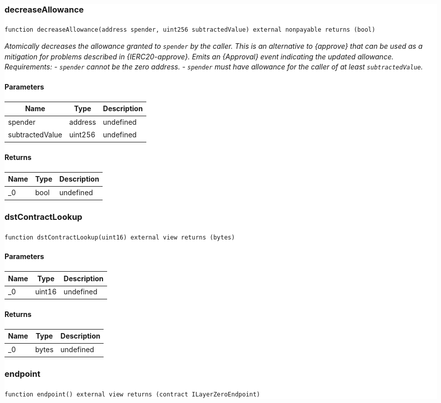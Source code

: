 ### decreaseAllowance

```solidity
function decreaseAllowance(address spender, uint256 subtractedValue) external nonpayable returns (bool)
```



*Atomically decreases the allowance granted to `spender` by the caller. This is an alternative to {approve} that can be used as a mitigation for problems described in {IERC20-approve}. Emits an {Approval} event indicating the updated allowance. Requirements: - `spender` cannot be the zero address. - `spender` must have allowance for the caller of at least `subtractedValue`.*

#### Parameters

| Name | Type | Description |
|---|---|---|
| spender | address | undefined
| subtractedValue | uint256 | undefined

#### Returns

| Name | Type | Description |
|---|---|---|
| _0 | bool | undefined

### dstContractLookup

```solidity
function dstContractLookup(uint16) external view returns (bytes)
```





#### Parameters

| Name | Type | Description |
|---|---|---|
| _0 | uint16 | undefined

#### Returns

| Name | Type | Description |
|---|---|---|
| _0 | bytes | undefined

### endpoint

```solidity
function endpoint() external view returns (contract ILayerZeroEndpoint)
```
